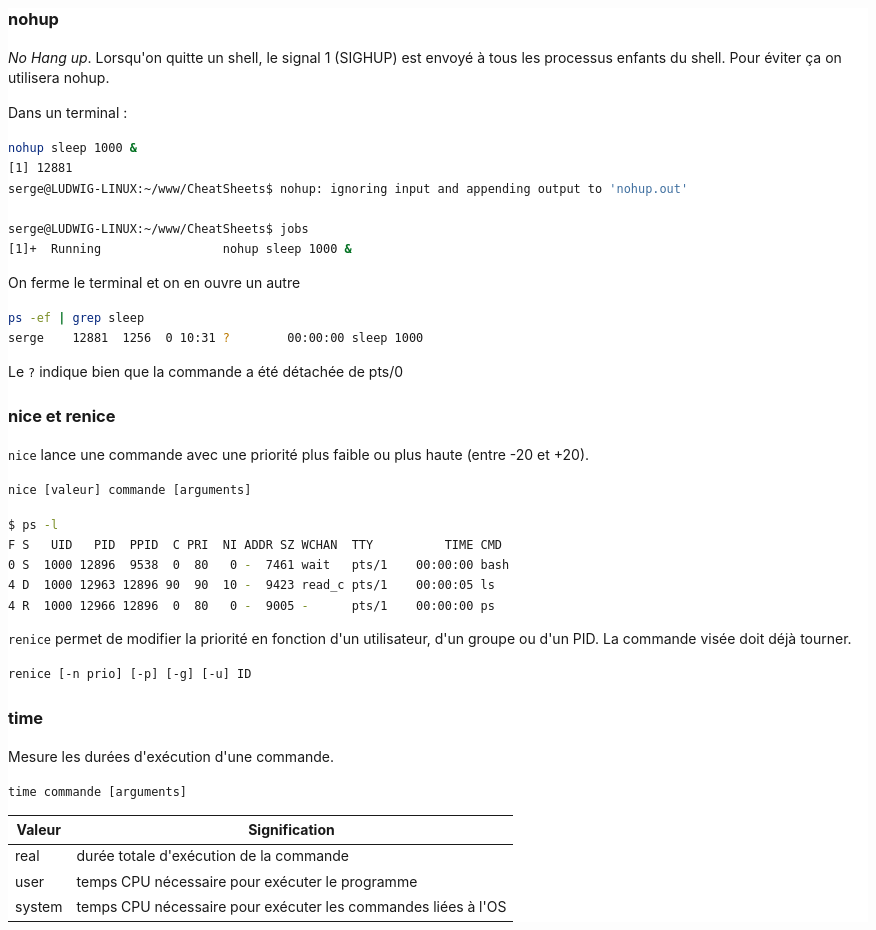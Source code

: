 ### nohup

_No Hang up_. Lorsqu'on quitte un shell, le signal 1 (SIGHUP) est envoyé à tous les processus enfants du shell. Pour éviter ça on utilisera nohup.

Dans un terminal :

```bash
nohup sleep 1000 &
[1] 12881
serge@LUDWIG-LINUX:~/www/CheatSheets$ nohup: ignoring input and appending output to 'nohup.out'

serge@LUDWIG-LINUX:~/www/CheatSheets$ jobs
[1]+  Running                 nohup sleep 1000 &
```

On ferme le terminal et on en ouvre un autre

```bash
ps -ef | grep sleep
serge    12881  1256  0 10:31 ?        00:00:00 sleep 1000
```

Le `?` indique bien que la commande a été détachée de pts/0

### nice et renice

`nice` lance une commande avec une priorité plus faible ou plus haute (entre -20 et +20).

`nice [valeur] commande [arguments]`

```bash
$ ps -l
F S   UID   PID  PPID  C PRI  NI ADDR SZ WCHAN  TTY          TIME CMD
0 S  1000 12896  9538  0  80   0 -  7461 wait   pts/1    00:00:00 bash
4 D  1000 12963 12896 90  90  10 -  9423 read_c pts/1    00:00:05 ls
4 R  1000 12966 12896  0  80   0 -  9005 -      pts/1    00:00:00 ps
```

`renice` permet de modifier la priorité en fonction d'un utilisateur, d'un groupe ou d'un PID. La commande visée doit déjà tourner.

`renice [-n prio] [-p] [-g] [-u] ID`

### time

Mesure les durées d'exécution d'une commande.

`time commande [arguments]`

| Valeur | Signification                                                 |
| ------ | ------------------------------------------------------------- |
| real   | durée totale d'exécution de la commande                       |
| user   | temps CPU nécessaire pour exécuter le programme               |
| system | temps CPU nécessaire pour exécuter les commandes liées à l'OS |
